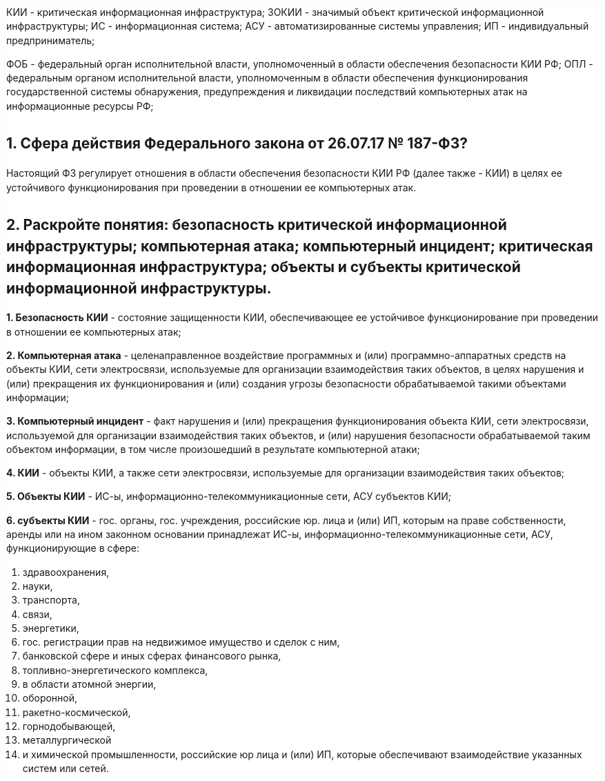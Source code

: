 КИИ - критическая информационная инфраструктура;
ЗОКИИ - значимый объект критической информационной инфраструктуры;
ИС - информационная система;
АСУ - автоматизированные системы управления;
ИП - индивидуальный предприниматель;

ФОБ - федеральный орган исполнительной власти, уполномоченный в области обеспечения безопасности КИИ РФ;
ОПЛ - федеральным органом исполнительной власти, уполномоченным в области обеспечения функционирования государственной системы обнаружения, предупреждения и ликвидации последствий компьютерных атак на информационные ресурсы РФ;

## 1. Сфера действия Федерального закона от 26.07.17 № 187-ФЗ?
Настоящий ФЗ регулирует отношения в области обеспечения безопасности КИИ РФ (далее также - КИИ) в целях ее устойчивого функционирования при проведении в отношении ее компьютерных атак.

## 2. Раскройте понятия: безопасность критической информационной инфраструктуры; компьютерная атака; компьютерный инцидент; критическая информационная инфраструктура; объекты и субъекты критической информационной инфраструктуры.

**1. Безопасность КИИ** - состояние защищенности КИИ, обеспечивающее ее устойчивое функционирование при проведении в отношении ее компьютерных атак;

**2. Компьютерная атака** - целенаправленное воздействие программных и (или) программно-аппаратных средств на объекты КИИ, сети электросвязи, используемые для организации взаимодействия таких объектов, в целях нарушения и (или) прекращения их функционирования и (или) создания угрозы безопасности обрабатываемой такими объектами информации;

**3. Компьютерный инцидент** - факт нарушения и (или) прекращения функционирования объекта КИИ, сети электросвязи, используемой для организации взаимодействия таких объектов, и (или) нарушения безопасности обрабатываемой таким объектом информации, в том числе произошедший в результате компьютерной атаки;

**4. КИИ** - объекты КИИ, а также сети электросвязи, используемые для организации взаимодействия таких объектов;

**5. Объекты КИИ** - ИС-ы, информационно-телекоммуникационные сети, АСУ субъектов КИИ;

**6. субъекты КИИ** - гос. органы, гос. учреждения, российские юр. лица и (или) ИП, которым на праве собственности, аренды или на ином законном основании принадлежат ИС-ы, информационно-телекоммуникационные сети, АСУ, функционирующие в сфере:
1. здравоохранения,
2. науки,
3. транспорта,
4. связи,
5. энергетики,
6. гос. регистрации прав на недвижимое имущество и сделок с ним,
7. банковской сфере и иных сферах финансового рынка,
8. топливно-энергетического комплекса,
9. в области атомной энергии,
10. оборонной,
11. ракетно-космической,
12. горнодобывающей,
13. металлургической
14. и химической промышленности,
российские юр лица и (или) ИП, которые обеспечивают взаимодействие указанных систем или сетей.
